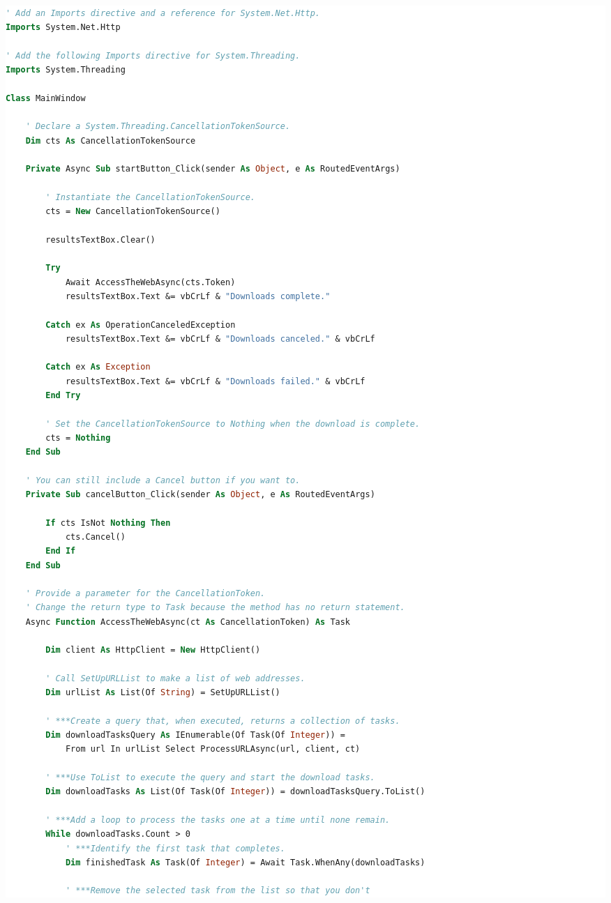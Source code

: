 ```vb  
' Add an Imports directive and a reference for System.Net.Http.  
Imports System.Net.Http  
  
' Add the following Imports directive for System.Threading.  
Imports System.Threading  
  
Class MainWindow  
  
    ' Declare a System.Threading.CancellationTokenSource.  
    Dim cts As CancellationTokenSource  
  
    Private Async Sub startButton_Click(sender As Object, e As RoutedEventArgs)  
  
        ' Instantiate the CancellationTokenSource.  
        cts = New CancellationTokenSource()  
  
        resultsTextBox.Clear()  
  
        Try  
            Await AccessTheWebAsync(cts.Token)  
            resultsTextBox.Text &= vbCrLf & "Downloads complete."  
  
        Catch ex As OperationCanceledException  
            resultsTextBox.Text &= vbCrLf & "Downloads canceled." & vbCrLf  
  
        Catch ex As Exception  
            resultsTextBox.Text &= vbCrLf & "Downloads failed." & vbCrLf  
        End Try  
  
        ' Set the CancellationTokenSource to Nothing when the download is complete.  
        cts = Nothing  
    End Sub  
  
    ' You can still include a Cancel button if you want to.  
    Private Sub cancelButton_Click(sender As Object, e As RoutedEventArgs)  
  
        If cts IsNot Nothing Then  
            cts.Cancel()  
        End If  
    End Sub  
  
    ' Provide a parameter for the CancellationToken.  
    ' Change the return type to Task because the method has no return statement.  
    Async Function AccessTheWebAsync(ct As CancellationToken) As Task  
  
        Dim client As HttpClient = New HttpClient()  
  
        ' Call SetUpURLList to make a list of web addresses.  
        Dim urlList As List(Of String) = SetUpURLList()  
  
        ' ***Create a query that, when executed, returns a collection of tasks.  
        Dim downloadTasksQuery As IEnumerable(Of Task(Of Integer)) =  
            From url In urlList Select ProcessURLAsync(url, client, ct)  
  
        ' ***Use ToList to execute the query and start the download tasks.
        Dim downloadTasks As List(Of Task(Of Integer)) = downloadTasksQuery.ToList()  
  
        ' ***Add a loop to process the tasks one at a time until none remain.  
        While downloadTasks.Count > 0  
            ' ***Identify the first task that completes.  
            Dim finishedTask As Task(Of Integer) = Await Task.WhenAny(downloadTasks)  
  
            ' ***Remove the selected task from the list so that you don't  
```
